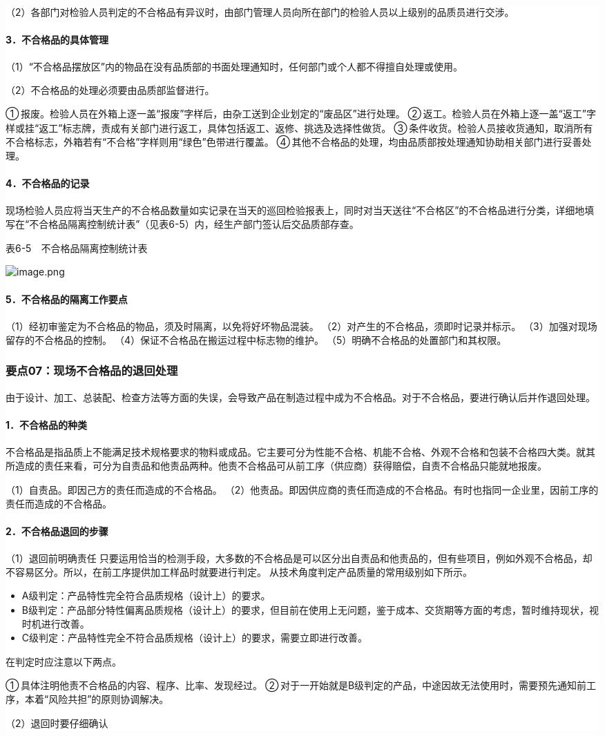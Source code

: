 （2）各部门对检验人员判定的不合格品有异议时，由部门管理人员向所在部门的检验人员以上级别的品质员进行交涉。

#### 3．不合格品的具体管理

（1）“不合格品摆放区”内的物品在没有品质部的书面处理通知时，任何部门或个人都不得擅自处理或使用。

（2）不合格品的处理必须要由品质部监督进行。

① 报废。检验人员在外箱上逐一盖“报废”字样后，由杂工送到企业划定的“废品区”进行处理。
② 返工。检验人员在外箱上逐一盖“返工”字样或挂“返工”标志牌，责成有关部门进行返工，具体包括返工、返修、挑选及选择性做货。
③ 条件收货。检验人员接收货通知，取消所有不合格标志，外箱若有“不合格”字样则用“绿色”色带进行覆盖。
④ 其他不合格品的处理，均由品质部按处理通知协助相关部门进行妥善处理。

#### 4．不合格品的记录
现场检验人员应将当天生产的不合格品数量如实记录在当天的巡回检验报表上，同时对当天送往“不合格区”的不合格品进行分类，详细地填写在“不合格品隔离控制统计表”（见表6-5）内，经生产部门签认后交品质部存查。

表6-5　不合格品隔离控制统计表

![image.png](https://raw.githubusercontent.com/tonyjona/poitcuret1/main/202306091126537.png)

#### 5．不合格品的隔离工作要点

（1）经初审鉴定为不合格品的物品，须及时隔离，以免将好坏物品混装。
（2）对产生的不合格品，须即时记录并标示。
（3）加强对现场留存的不合格品的控制。
（4）保证不合格品在搬运过程中标志物的维护。
（5）明确不合格品的处置部门和其权限。

### 要点07：现场不合格品的退回处理

由于设计、加工、总装配、检查方法等方面的失误，会导致产品在制造过程中成为不合格品。对于不合格品，要进行确认后并作退回处理。

#### 1．不合格品的种类

不合格品是指品质上不能满足技术规格要求的物料或成品。它主要可分为性能不合格、机能不合格、外观不合格和包装不合格四大类。就其所造成的责任来看，可分为自责品和他责品两种。他责不合格品可从前工序（供应商）获得赔偿，自责不合格品只能就地报废。

（1）自责品。即因己方的责任而造成的不合格品。
（2）他责品。即因供应商的责任而造成的不合格品。有时也指同一企业里，因前工序的责任而造成的不合格品。

#### 2．不合格品退回的步骤

（1）退回前明确责任
只要运用恰当的检测手段，大多数的不合格品是可以区分出自责品和他责品的，但有些项目，例如外观不合格品，却不容易区分。所以，在前工序提供加工样品时就要进行判定。
从技术角度判定产品质量的常用级别如下所示。

* A级判定：产品特性完全符合品质规格（设计上）的要求。
* B级判定：产品部分特性偏离品质规格（设计上）的要求，但目前在使用上无问题，鉴于成本、交货期等方面的考虑，暂时维持现状，视时机进行改善。
* C级判定：产品特性完全不符合品质规格（设计上）的要求，需要立即进行改善。

在判定时应注意以下两点。

① 具体注明他责不合格品的内容、程序、比率、发现经过。
② 对于一开始就是B级判定的产品，中途因故无法使用时，需要预先通知前工序，本着“风险共担”的原则协调解决。

（2）退回时要仔细确认
